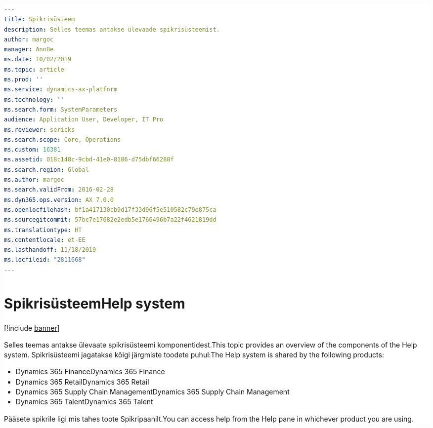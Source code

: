 ```yaml
---
title: Spikrisüsteem
description: Selles teemas antakse ülevaade spikrisüsteemist.
author: margoc
manager: AnnBe
ms.date: 10/02/2019
ms.topic: article
ms.prod: ''
ms.service: dynamics-ax-platform
ms.technology: ''
ms.search.form: SystemParameters
audience: Application User, Developer, IT Pro
ms.reviewer: sericks
ms.search.scope: Core, Operations
ms.custom: 16381
ms.assetid: 018c148c-9cbd-41e0-8186-d75dbf66288f
ms.search.region: Global
ms.author: margoc
ms.search.validFrom: 2016-02-28
ms.dyn365.ops.version: AX 7.0.0
ms.openlocfilehash: bf1a417130cb9d17f33d96f5e510582c79e875ca
ms.sourcegitcommit: 57bc7e17682e2edb5e1766496b7a22f4621819dd
ms.translationtype: HT
ms.contentlocale: et-EE
ms.lasthandoff: 11/18/2019
ms.locfileid: "2811668"
---
```

# <a name="help-system"></a><span data-ttu-id="72b0e-103">Spikrisüsteem</span><span class="sxs-lookup"><span data-stu-id="72b0e-103">Help system</span></span>

[!include [banner](../includes/banner.md)]

<span data-ttu-id="72b0e-104">Selles teemas antakse ülevaate spikrisüsteemi komponentidest.</span><span class="sxs-lookup"><span data-stu-id="72b0e-104">This topic provides an overview of the components of the Help system.</span></span> <span data-ttu-id="72b0e-105">Spikrisüsteemi jagatakse kõigi järgmiste toodete puhul:</span><span class="sxs-lookup"><span data-stu-id="72b0e-105">The Help system is shared by the following products:</span></span>

- <span data-ttu-id="72b0e-106">Dynamics 365 Finance</span><span class="sxs-lookup"><span data-stu-id="72b0e-106">Dynamics 365 Finance</span></span> 
- <span data-ttu-id="72b0e-107">Dynamics 365 Retail</span><span class="sxs-lookup"><span data-stu-id="72b0e-107">Dynamics 365 Retail</span></span>
- <span data-ttu-id="72b0e-108">Dynamics 365 Supply Chain Management</span><span class="sxs-lookup"><span data-stu-id="72b0e-108">Dynamics 365 Supply Chain Management</span></span>
- <span data-ttu-id="72b0e-109">Dynamics 365 Talent</span><span class="sxs-lookup"><span data-stu-id="72b0e-109">Dynamics 365 Talent</span></span>

<span data-ttu-id="72b0e-110">Pääsete spikrile ligi mis tahes toote Spikripaanilt.</span><span class="sxs-lookup"><span data-stu-id="72b0e-110">You can access help from the Help pane in whichever product you are using.</span></span> 
